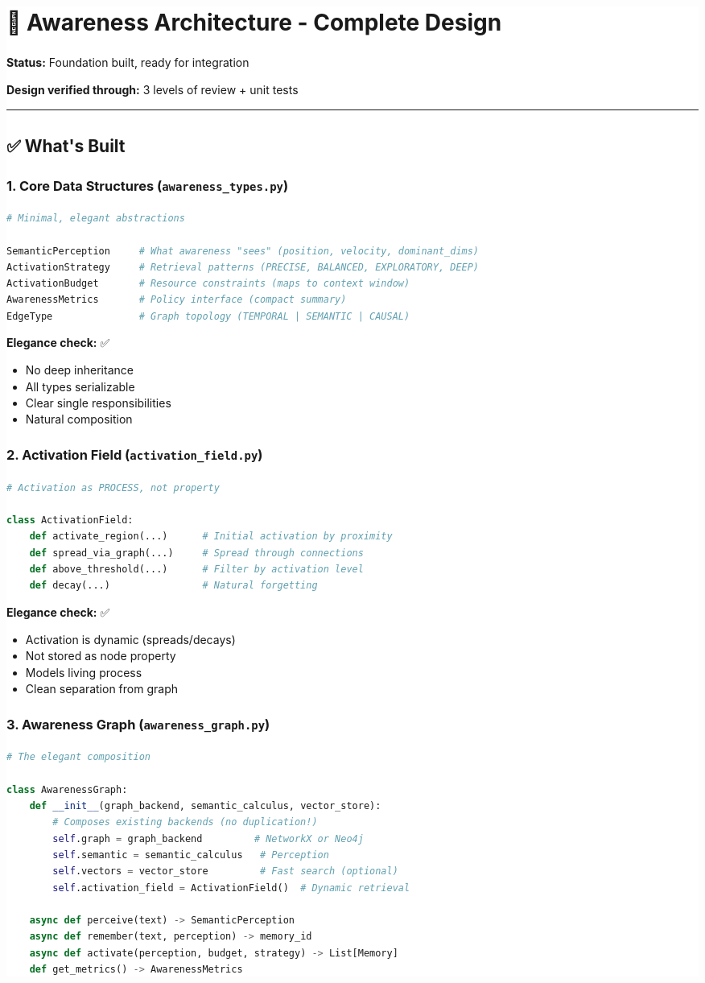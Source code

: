 # 🧠 Awareness Architecture - Complete Design

**Status:** Foundation built, ready for integration

**Design verified through:** 3 levels of review + unit tests

---

## ✅ What's Built

### 1. Core Data Structures (`awareness_types.py`)
```python
# Minimal, elegant abstractions

SemanticPerception     # What awareness "sees" (position, velocity, dominant_dims)
ActivationStrategy     # Retrieval patterns (PRECISE, BALANCED, EXPLORATORY, DEEP)
ActivationBudget       # Resource constraints (maps to context window)
AwarenessMetrics       # Policy interface (compact summary)
EdgeType               # Graph topology (TEMPORAL | SEMANTIC | CAUSAL)
```

**Elegance check:** ✅
- No deep inheritance
- All types serializable
- Clear single responsibilities
- Natural composition

### 2. Activation Field (`activation_field.py`)
```python
# Activation as PROCESS, not property

class ActivationField:
    def activate_region(...)      # Initial activation by proximity
    def spread_via_graph(...)     # Spread through connections
    def above_threshold(...)      # Filter by activation level
    def decay(...)                # Natural forgetting
```

**Elegance check:** ✅
- Activation is dynamic (spreads/decays)
- Not stored as node property
- Models living process
- Clean separation from graph

### 3. Awareness Graph (`awareness_graph.py`)
```python
# The elegant composition

class AwarenessGraph:
    def __init__(graph_backend, semantic_calculus, vector_store):
        # Composes existing backends (no duplication!)
        self.graph = graph_backend         # NetworkX or Neo4j
        self.semantic = semantic_calculus   # Perception
        self.vectors = vector_store         # Fast search (optional)
        self.activation_field = ActivationField()  # Dynamic retrieval

    async def perceive(text) -> SemanticPerception
    async def remember(text, perception) -> memory_id
    async def activate(perception, budget, strategy) -> List[Memory]
    def get_metrics() -> AwarenessMetrics
```
